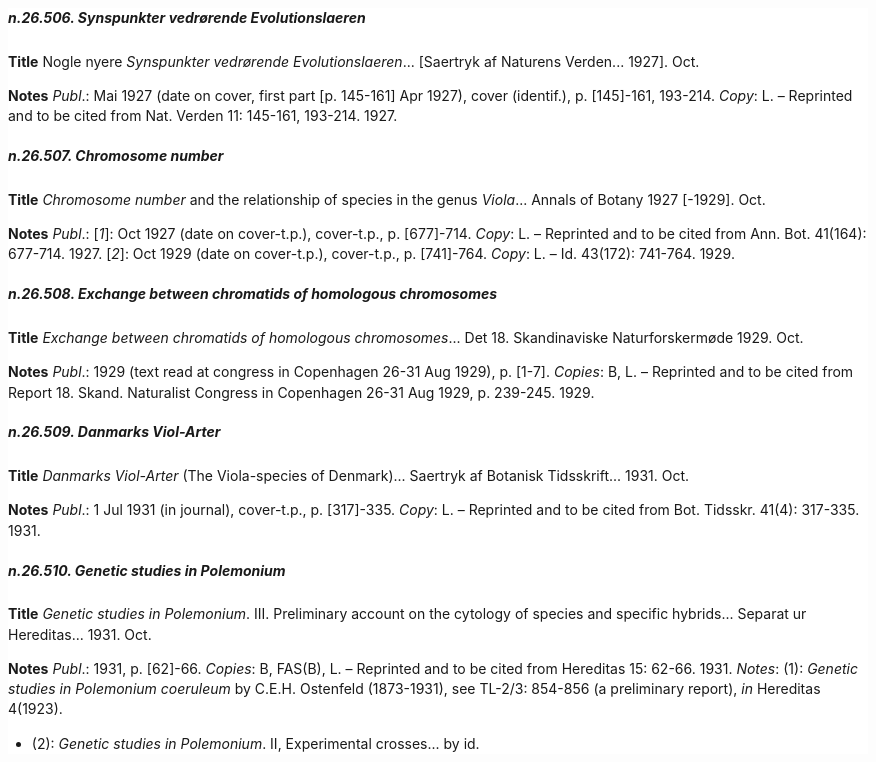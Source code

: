 ##### n.26.506. Synspunkter vedrørende Evolutionslaeren

**Title**
Nogle nyere *Synspunkter vedrørende Evolutionslaeren*... \[Saertryk af Naturens Verden... 1927\]. Oct.

**Notes**
*Publ*.: Mai 1927 (date on cover, first part \[p. 145-161\] Apr 1927), cover (identif.), p. \[145\]-161, 193-214. *Copy*: L. – Reprinted and to be cited from Nat. Verden 11: 145-161, 193-214. 1927.

##### n.26.507. Chromosome number

**Title**
*Chromosome number* and the relationship of species in the genus *Viola*... Annals of Botany 1927 \[-1929\]. Oct.

**Notes**
*Publ*.: \[*1*\]: Oct 1927 (date on cover-t.p.), cover-t.p., p. \[677\]-714. *Copy*: L. – Reprinted and to be cited from Ann. Bot. 41(164): 677-714. 1927.
\[*2*\]: Oct 1929 (date on cover-t.p.), cover-t.p., p. \[741\]-764. *Copy*: L. – Id. 43(172): 741-764. 1929.

##### n.26.508. Exchange between chromatids of homologous chromosomes

**Title**
*Exchange between chromatids of homologous chromosomes*... Det 18. Skandinaviske Naturforskermøde 1929. Oct.

**Notes**
*Publ*.: 1929 (text read at congress in Copenhagen 26-31 Aug 1929), p. \[1-7\]. *Copies*: B, L. – Reprinted and to be cited from Report 18. Skand. Naturalist Congress in Copenhagen 26-31 Aug 1929, p. 239-245. 1929.

##### n.26.509. Danmarks Viol-Arter

**Title**
*Danmarks Viol-Arter* (The Viola-species of Denmark)... Saertryk af Botanisk Tidsskrift... 1931. Oct.

**Notes**
*Publ*.: 1 Jul 1931 (in journal), cover-t.p., p. \[317\]-335. *Copy*: L. – Reprinted and to be cited from Bot. Tidsskr. 41(4): 317-335. 1931.

##### n.26.510. Genetic studies in Polemonium

**Title**
*Genetic studies in Polemonium*. III. Preliminary account on the cytology of species and specific hybrids... Separat ur Hereditas... 1931. Oct.

**Notes**
*Publ*.: 1931, p. \[62\]-66. *Copies*: B, FAS(B), L. – Reprinted and to be cited from Hereditas 15: 62-66. 1931.
*Notes*: (1): *Genetic studies in Polemonium coeruleum* by C.E.H. Ostenfeld (1873-1931), see TL-2/3: 854-856 (a preliminary report), *in* Hereditas 4(1923).
- (2): *Genetic studies in Polemonium*. II, Experimental crosses... by id.
